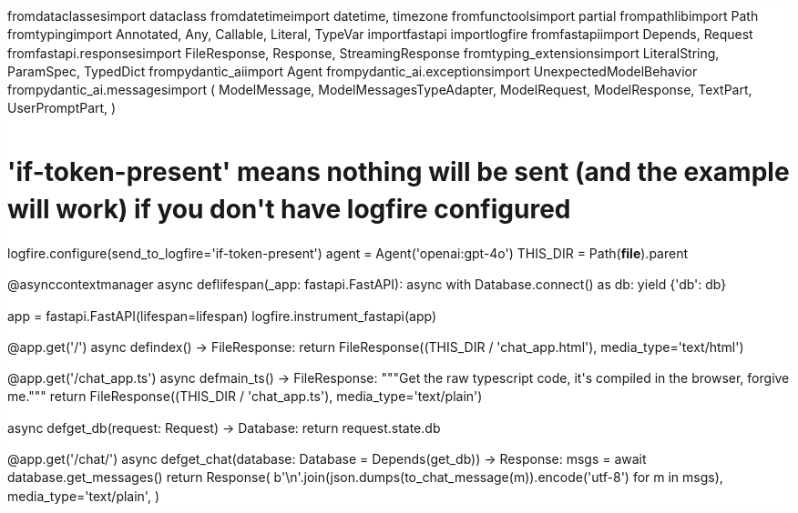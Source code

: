 fromdataclassesimport dataclass
fromdatetimeimport datetime, timezone
fromfunctoolsimport partial
frompathlibimport Path
fromtypingimport Annotated, Any, Callable, Literal, TypeVar
importfastapi
importlogfire
fromfastapiimport Depends, Request
fromfastapi.responsesimport FileResponse, Response, StreamingResponse
fromtyping_extensionsimport LiteralString, ParamSpec, TypedDict
frompydantic_aiimport Agent
frompydantic_ai.exceptionsimport UnexpectedModelBehavior
frompydantic_ai.messagesimport (
  ModelMessage,
  ModelMessagesTypeAdapter,
  ModelRequest,
  ModelResponse,
  TextPart,
  UserPromptPart,
)
# 'if-token-present' means nothing will be sent (and the example will work) if you don't have logfire configured
logfire.configure(send_to_logfire='if-token-present')
agent = Agent('openai:gpt-4o')
THIS_DIR = Path(__file__).parent

@asynccontextmanager
async deflifespan(_app: fastapi.FastAPI):
  async with Database.connect() as db:
    yield {'db': db}

app = fastapi.FastAPI(lifespan=lifespan)
logfire.instrument_fastapi(app)

@app.get('/')
async defindex() -> FileResponse:
  return FileResponse((THIS_DIR / 'chat_app.html'), media_type='text/html')

@app.get('/chat_app.ts')
async defmain_ts() -> FileResponse:
"""Get the raw typescript code, it's compiled in the browser, forgive me."""
  return FileResponse((THIS_DIR / 'chat_app.ts'), media_type='text/plain')

async defget_db(request: Request) -> Database:
  return request.state.db

@app.get('/chat/')
async defget_chat(database: Database = Depends(get_db)) -> Response:
  msgs = await database.get_messages()
  return Response(
    b'\n'.join(json.dumps(to_chat_message(m)).encode('utf-8') for m in msgs),
    media_type='text/plain',
  )
